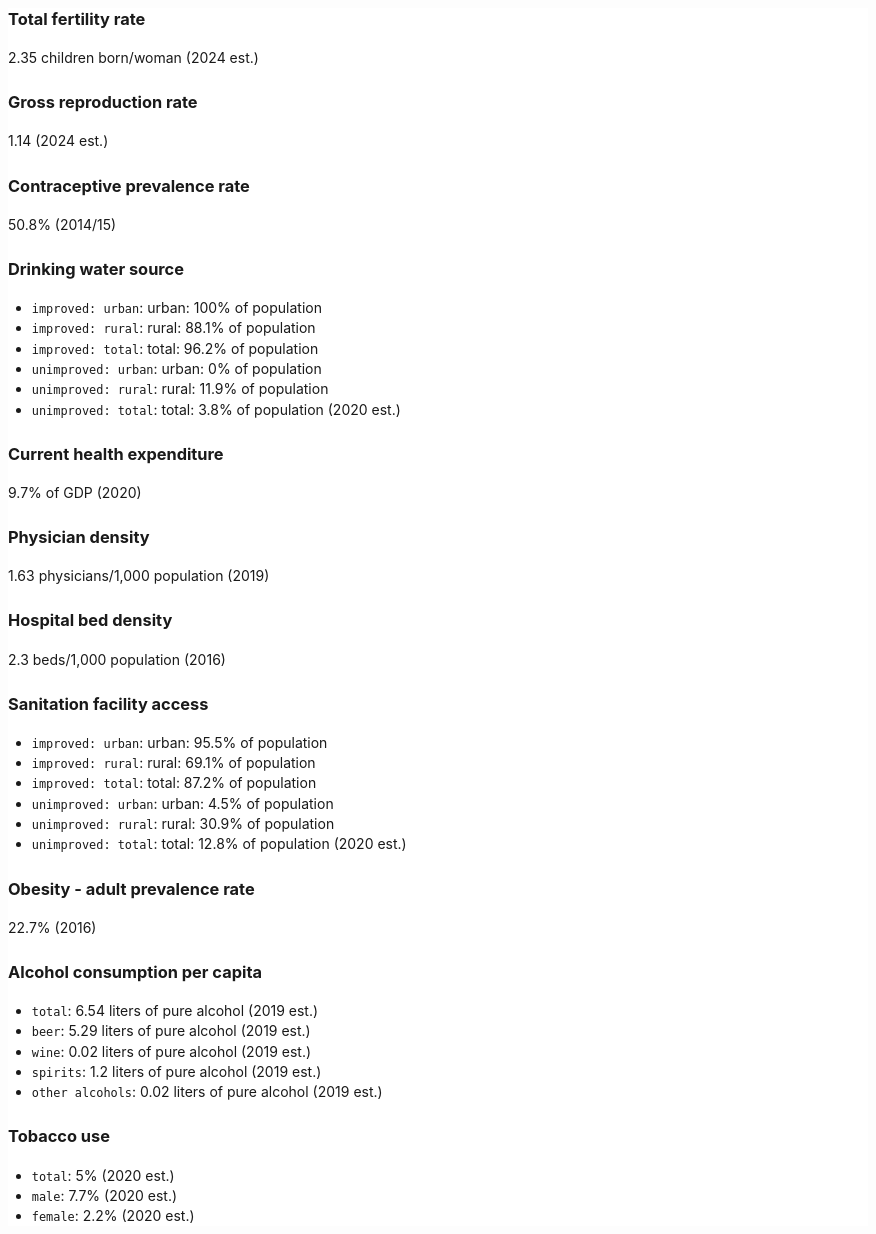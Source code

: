 ### Total fertility rate
2.35 children born/woman (2024 est.)

### Gross reproduction rate
1.14 (2024 est.)

### Contraceptive prevalence rate
50.8% (2014/15)

### Drinking water source
- `improved: urban`: urban: 100% of population
- `improved: rural`: rural: 88.1% of population
- `improved: total`: total: 96.2% of population
- `unimproved: urban`: urban: 0% of population
- `unimproved: rural`: rural: 11.9% of population
- `unimproved: total`: total: 3.8% of population (2020 est.)

### Current health expenditure
9.7% of GDP (2020)

### Physician density
1.63 physicians/1,000 population (2019)

### Hospital bed density
2.3 beds/1,000 population (2016)

### Sanitation facility access
- `improved: urban`: urban: 95.5% of population
- `improved: rural`: rural: 69.1% of population
- `improved: total`: total: 87.2% of population
- `unimproved: urban`: urban: 4.5% of population
- `unimproved: rural`: rural: 30.9% of population
- `unimproved: total`: total: 12.8% of population (2020 est.)

### Obesity - adult prevalence rate
22.7% (2016)

### Alcohol consumption per capita
- `total`: 6.54 liters of pure alcohol (2019 est.)
- `beer`: 5.29 liters of pure alcohol (2019 est.)
- `wine`: 0.02 liters of pure alcohol (2019 est.)
- `spirits`: 1.2 liters of pure alcohol (2019 est.)
- `other alcohols`: 0.02 liters of pure alcohol (2019 est.)

### Tobacco use
- `total`: 5% (2020 est.)
- `male`: 7.7% (2020 est.)
- `female`: 2.2% (2020 est.)
